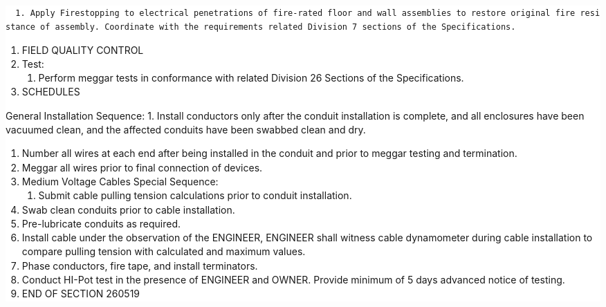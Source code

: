       1. Apply Firestopping to electrical penetrations of fire-rated floor and wall assemblies to restore original fire resistance of assembly. Coordinate with the requirements related Division 7 sections of the Specifications.
   1. FIELD QUALITY CONTROL
   1. Test:
      1. Perform meggar tests in conformance with related Division 26 Sections of the Specifications.
   1. SCHEDULES

General
 Installation Sequence:
      1. Install conductors only after the conduit installation is complete, and all enclosures have been vacuumed clean, and the affected conduits have been swabbed clean and dry.
   1. Number all wires at each end after being installed in the conduit and prior to meggar testing and termination.
   1. Meggar all wires prior to final connection of devices.
   1. Medium Voltage Cables Special Sequence:
      1. Submit cable pulling tension calculations prior to conduit installation.
   1. Swab clean conduits prior to cable installation.
   1. Pre-lubricate conduits as required.
   1. Install cable under the observation of the ENGINEER, ENGINEER shall witness cable dynamometer during cable installation to compare pulling tension with calculated and maximum values.
   1. Phase conductors, fire tape, and install terminators.
   1. Conduct HI-Pot test in the presence of ENGINEER and OWNER. Provide minimum of 5 days advanced notice of testing.
1. END OF SECTION 260519


